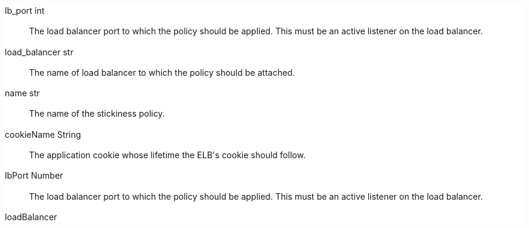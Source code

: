 <a data-swiftype-name="resource-property" data-swiftype-type="text" href="#lb_port_python" style="color: inherit; text-decoration: inherit;">lb_<wbr>port</a>
</span>
        <span class="property-indicator"></span>
        <span class="property-type">int</span>
    </dt>
    <dd><p>The load balancer port to which the policy
should be applied. This must be an active listener on the load
balancer.</p>
</dd><dt class="property-required"
            title="Required">
        <span id="load_balancer_python">
<a data-swiftype-name="resource-property" data-swiftype-type="text" href="#load_balancer_python" style="color: inherit; text-decoration: inherit;">load_<wbr>balancer</a>
</span>
        <span class="property-indicator"></span>
        <span class="property-type">str</span>
    </dt>
    <dd><p>The name of load balancer to which the policy
should be attached.</p>
</dd><dt class="property-optional"
            title="Optional">
        <span id="name_python">
<a data-swiftype-name="resource-property" data-swiftype-type="text" href="#name_python" style="color: inherit; text-decoration: inherit;">name</a>
</span>
        <span class="property-indicator"></span>
        <span class="property-type">str</span>
    </dt>
    <dd><p>The name of the stickiness policy.</p>
</dd></dl>
</pulumi-choosable>
</div>

<div>
<pulumi-choosable type="language" values="yaml">
<dl class="resources-properties"><dt class="property-required"
            title="Required">
        <span id="cookiename_yaml">
<a data-swiftype-name="resource-property" data-swiftype-type="text" href="#cookiename_yaml" style="color: inherit; text-decoration: inherit;">cookie<wbr>Name</a>
</span>
        <span class="property-indicator"></span>
        <span class="property-type">String</span>
    </dt>
    <dd><p>The application cookie whose lifetime the ELB's cookie should follow.</p>
</dd><dt class="property-required"
            title="Required">
        <span id="lbport_yaml">
<a data-swiftype-name="resource-property" data-swiftype-type="text" href="#lbport_yaml" style="color: inherit; text-decoration: inherit;">lb<wbr>Port</a>
</span>
        <span class="property-indicator"></span>
        <span class="property-type">Number</span>
    </dt>
    <dd><p>The load balancer port to which the policy
should be applied. This must be an active listener on the load
balancer.</p>
</dd><dt class="property-required"
            title="Required">
        <span id="loadbalancer_yaml">
<a data-swiftype-name="resource-property" data-swiftype-type="text" href="#loadbalancer_yaml" style="color: inherit; text-decoration: inherit;">load<wbr>Balancer</a>
</span>